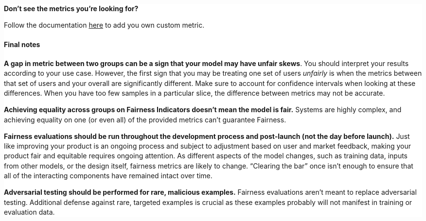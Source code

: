 **Don’t see the metrics you’re looking for?**

Follow the documentation
[here](https://github.com/tensorflow/model-analysis/blob/master/g3doc/post_export_metrics.md)
to add you own custom metric.

#### Final notes

**A gap in metric between two groups can be a sign that your model may have
unfair skews**. You should interpret your results according to your use case.
However, the first sign that you may be treating one set of users _unfairly_ is
when the metrics between that set of users and your overall are significantly
different. Make sure to account for confidence intervals when looking at these
differences. When you have too few samples in a particular slice, the difference
between metrics may not be accurate.

**Achieving equality across groups on Fairness Indicators doesn’t mean the model
is fair.** Systems are highly complex, and achieving equality on one (or even
all) of the provided metrics can’t guarantee Fairness.

**Fairness evaluations should be run throughout the development process and
post-launch (not the day before launch).** Just like improving your product is
an ongoing process and subject to adjustment based on user and market feedback,
making your product fair and equitable requires ongoing attention. As different
aspects of the model changes, such as training data, inputs from other models,
or the design itself, fairness metrics are likely to change. “Clearing the bar”
once isn’t enough to ensure that all of the interacting components have remained
intact over time.

**Adversarial testing should be performed for rare, malicious examples.**
Fairness evaluations aren’t meant to replace adversarial testing. Additional
defense against rare, targeted examples is crucial as these examples probably
will not manifest in training or evaluation data.
